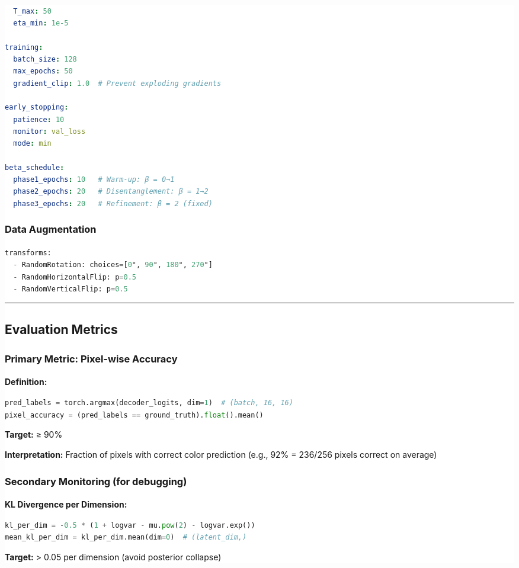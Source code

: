 ```yaml
  T_max: 50
  eta_min: 1e-5

training:
  batch_size: 128
  max_epochs: 50
  gradient_clip: 1.0  # Prevent exploding gradients

early_stopping:
  patience: 10
  monitor: val_loss
  mode: min

beta_schedule:
  phase1_epochs: 10   # Warm-up: β = 0→1
  phase2_epochs: 20   # Disentanglement: β = 1→2
  phase3_epochs: 20   # Refinement: β = 2 (fixed)
```

### Data Augmentation
```python
transforms:
  - RandomRotation: choices=[0°, 90°, 180°, 270°]
  - RandomHorizontalFlip: p=0.5
  - RandomVerticalFlip: p=0.5
```

---

## Evaluation Metrics

### Primary Metric: Pixel-wise Accuracy

**Definition:**
```python
pred_labels = torch.argmax(decoder_logits, dim=1)  # (batch, 16, 16)
pixel_accuracy = (pred_labels == ground_truth).float().mean()
```

**Target:** ≥ 90%

**Interpretation:** Fraction of pixels with correct color prediction (e.g., 92% = 236/256 pixels correct on average)

### Secondary Monitoring (for debugging)

**KL Divergence per Dimension:**
```python
kl_per_dim = -0.5 * (1 + logvar - mu.pow(2) - logvar.exp())
mean_kl_per_dim = kl_per_dim.mean(dim=0)  # (latent_dim,)
```
**Target:** > 0.05 per dimension (avoid posterior collapse)
